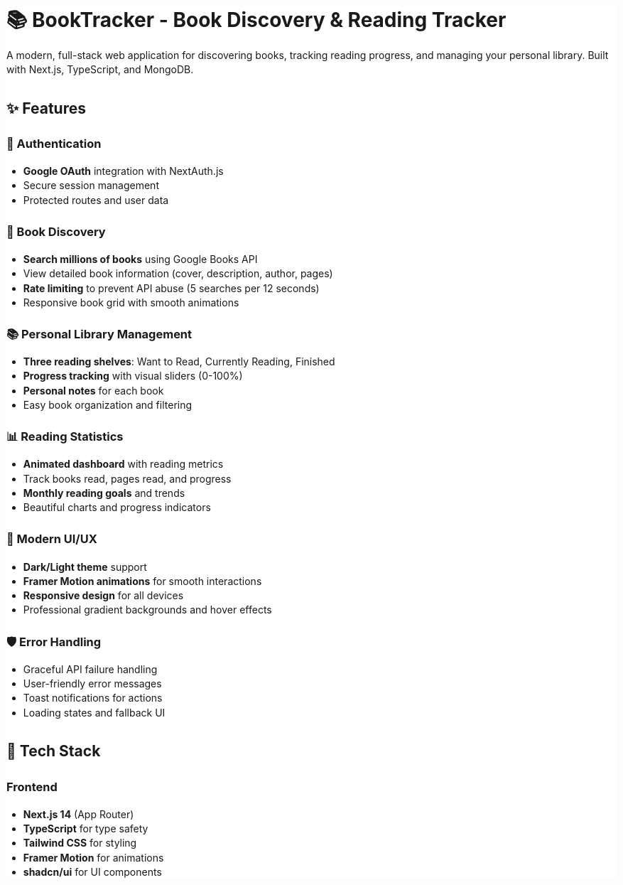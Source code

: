 # 📚 BookTracker - Book Discovery & Reading Tracker

A modern, full-stack web application for discovering books, tracking reading progress, and managing your personal library. Built with Next.js, TypeScript, and MongoDB.


## ✨ Features

### 🔐 Authentication
- **Google OAuth** integration with NextAuth.js
- Secure session management
- Protected routes and user data

### 📖 Book Discovery
- **Search millions of books** using Google Books API
- View detailed book information (cover, description, author, pages)
- **Rate limiting** to prevent API abuse (5 searches per 12 seconds)
- Responsive book grid with smooth animations

### 📚 Personal Library Management
- **Three reading shelves**: Want to Read, Currently Reading, Finished
- **Progress tracking** with visual sliders (0-100%)
- **Personal notes** for each book
- Easy book organization and filtering

### 📊 Reading Statistics
- **Animated dashboard** with reading metrics
- Track books read, pages read, and progress
- **Monthly reading goals** and trends
- Beautiful charts and progress indicators

### 🎨 Modern UI/UX
- **Dark/Light theme** support
- **Framer Motion animations** for smooth interactions
- **Responsive design** for all devices
- Professional gradient backgrounds and hover effects

### 🛡️ Error Handling
- Graceful API failure handling
- User-friendly error messages
- Toast notifications for actions
- Loading states and fallback UI

## 🚀 Tech Stack

### Frontend
- **Next.js 14** (App Router)
- **TypeScript** for type safety
- **Tailwind CSS** for styling
- **Framer Motion** for animations
- **shadcn/ui** for UI components
